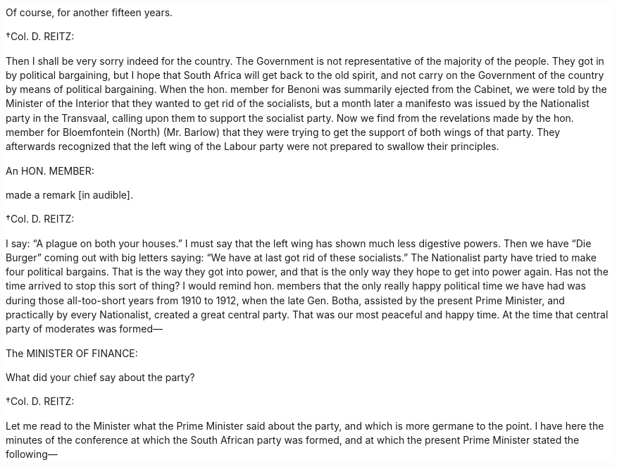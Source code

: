 <p>Of course, for another fifteen years.</p>

</speech>

<speech by="#reitz">

<from><span class="col_1647-1648" refersTo="page_0861"/>&#x2020;Col. <person refersTo="hansard_za">D. REITZ</person>:</from>

<p>Then I shall be very sorry indeed for the country. The Government is not representative of the majority of the people. They got in by political bargaining, but I hope that South Africa will get back to the old spirit, and not carry on the Government of the country by means of political bargaining. When the hon. member for Benoni was summarily ejected from the Cabinet, we were told by the Minister of the Interior that they wanted to get rid of the socialists, but a month later a manifesto was issued by the Nationalist party in the Transvaal, calling upon them to support the socialist party. Now we find from the revelations made by the hon. member for Bloemfontein (North) (Mr. Barlow) that they were trying to get the support of both wings of that party. They afterwards recognized that the left wing of the Labour party were not prepared to swallow their principles.</p>

</speech>

<speech by="#hon_member">

<from>An <person refersTo="hansard_za">HON. MEMBER</person>:</from>

<p>made a remark [in audible].</p>

</speech>

<speech by="#reitz">

<from>&#x2020;Col. <person refersTo="hansard_za">D. REITZ</person>:</from>

<p>I say: &#x201C;A plague on both your houses.&#x201D; I must say that the left wing has shown much less digestive powers. Then we have &#x201C;Die Burger&#x201D; coming out with big letters saying: &#x201C;We have at last got rid of these socialists.&#x201D; The Nationalist party have tried to make four political bargains. That is the way they got into power, and that is the only way they hope to get into power again. Has not the time arrived to stop this sort of thing? I would remind hon. members that the only really happy political time we have had was during those all-too-short years from 1910 to 1912, when the late Gen. Botha, assisted by the present Prime Minister, and practically by every Nationalist, created a great central party. That was our most peaceful and happy time. At the time that central party of moderates was formed&#x2014;</p>

</speech>

<speech by="#minister_of_finance">

<from>The <person refersTo="hansard_za">MINISTER OF FINANCE</person>:</from>

<p>What did your chief say about the party?</p>

</speech>

<speech by="#reitz">

<from>&#x2020;Col. <person refersTo="hansard_za">D. REITZ</person>:</from>

<p>Let me read to the Minister what the Prime Minister said about the party, and which is more germane to the point. I have here the minutes of the conference at which the South African party was formed, and at which the present Prime Minister stated the following&#x2014;</p>
